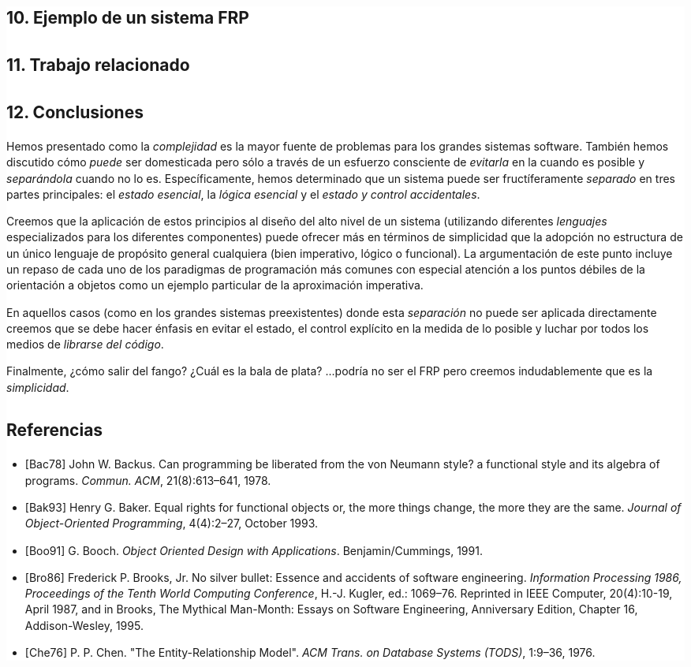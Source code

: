 ## 10. Ejemplo de un sistema FRP

## 11. Trabajo relacionado

## 12. Conclusiones

Hemos presentado como la *complejidad* es la mayor fuente de problemas para los
grandes sistemas software. También hemos discutido cómo *puede* ser domesticada
pero sólo a través de un esfuerzo consciente de *evitarla* en la cuando es
posible y *separándola* cuando no lo es. Específicamente, hemos determinado que
un sistema puede ser fructíferamente *separado* en tres partes principales: el
*estado esencial*, la *lógica esencial* y el *estado y control accidentales*.

Creemos que la aplicación de estos principios al diseño del alto nivel de un
sistema (utilizando diferentes *lenguajes* especializados para los diferentes
componentes) puede ofrecer más en términos de simplicidad que la adopción no
estructura de un único lenguaje de propósito general cualquiera (bien
imperativo, lógico o funcional). La argumentación de este punto incluye un
repaso de cada uno de los paradigmas de programación más comunes con especial
atención a los puntos débiles de la orientación a objetos como un ejemplo
particular de la aproximación imperativa.

En aquellos casos (como en los grandes sistemas preexistentes) donde esta
*separación* no puede ser aplicada directamente creemos que se debe hacer
énfasis en evitar el estado, el control explícito en la medida de lo posible y
luchar por todos los medios de *librarse del código*.

Finalmente, ¿cómo salir del fango? ¿Cuál es la bala de plata? ...podría no ser
el FRP pero creemos indudablemente que es la *simplicidad*.

## Referencias

- [Bac78] John W. Backus. Can programming be liberated from the von Neumann
  style? a functional style and its algebra of programs. *Commun. ACM*,
  21(8):613–641, 1978.

- [Bak93] Henry G. Baker. Equal rights for functional objects or, the more
  things change, the more they are the same. *Journal of Object-Oriented
  Programming*, 4(4):2–27, October 1993.

- [Boo91] G. Booch. *Object Oriented Design with Applications*.
  Benjamin/Cummings, 1991.

- [Bro86] Frederick P. Brooks, Jr. No silver bullet: Essence and accidents of
  software engineering. *Information Processing 1986, Proceedings of the Tenth
  World Computing Conference*, H.-J. Kugler, ed.: 1069–76. Reprinted in IEEE
  Computer, 20(4):10-19, April 1987, and in Brooks, The Mythical Man-Month:
  Essays on Software Engineering, Anniversary Edition, Chapter 16,
  Addison-Wesley, 1995.

- [Che76] P. P. Chen. "The Entity-Relationship Model". *ACM Trans. on Database
  Systems (TODS)*, 1:9–36, 1976.


[^1]: Por "estado" nos referimos específicamente a *estado mutable*. Es decir,
[^2]: De hecho las primeras versiones del lenguaje Oz (con concurrencia *implícita* a nivel de sentencia) seguían un modelo similar [vRH04, p809].
[^3]: Particularmente abstracción de datos innecesaria. Argumentaremos que esto pasa con la *mayoría* de la abstracción de datos en la sección 9.2.4.
[^4]: Este problema en particular no aplica a los lenguajes orientados a objetos que se basan en funciones genéricas (como CLOS) ya que no comparten el mismo concepto de encapsulación.
[^nt1]: N.T. *intensional identity* en el original.
[^5]: Usamos el término para referirnos a *cualquier cosa* excepto el núcleo de Prolog puro. Por ejemplo, incluimos a lo que a veces se describe como características meta-lógicas.
[^15]: Desafortunadamente la mayoría de sistemas gestores de bases de datos